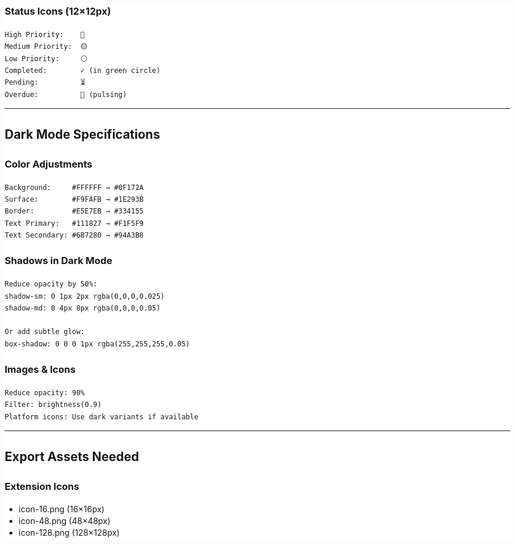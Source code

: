 ### Status Icons (12×12px)

```
High Priority:    🔴
Medium Priority:  🟡
Low Priority:     ⚪
Completed:        ✓ (in green circle)
Pending:          ⏳
Overdue:          🔴 (pulsing)
```

---

## Dark Mode Specifications

### Color Adjustments

```
Background:     #FFFFFF → #0F172A
Surface:        #F9FAFB → #1E293B
Border:         #E5E7EB → #334155
Text Primary:   #111827 → #F1F5F9
Text Secondary: #6B7280 → #94A3B8
```

### Shadows in Dark Mode

```
Reduce opacity by 50%:
shadow-sm: 0 1px 2px rgba(0,0,0,0.025)
shadow-md: 0 4px 8px rgba(0,0,0,0.05)

Or add subtle glow:
box-shadow: 0 0 0 1px rgba(255,255,255,0.05)
```

### Images & Icons

```
Reduce opacity: 90%
Filter: brightness(0.9)
Platform icons: Use dark variants if available
```

---

## Export Assets Needed

### Extension Icons
- icon-16.png (16×16px)
- icon-48.png (48×48px)
- icon-128.png (128×128px)
